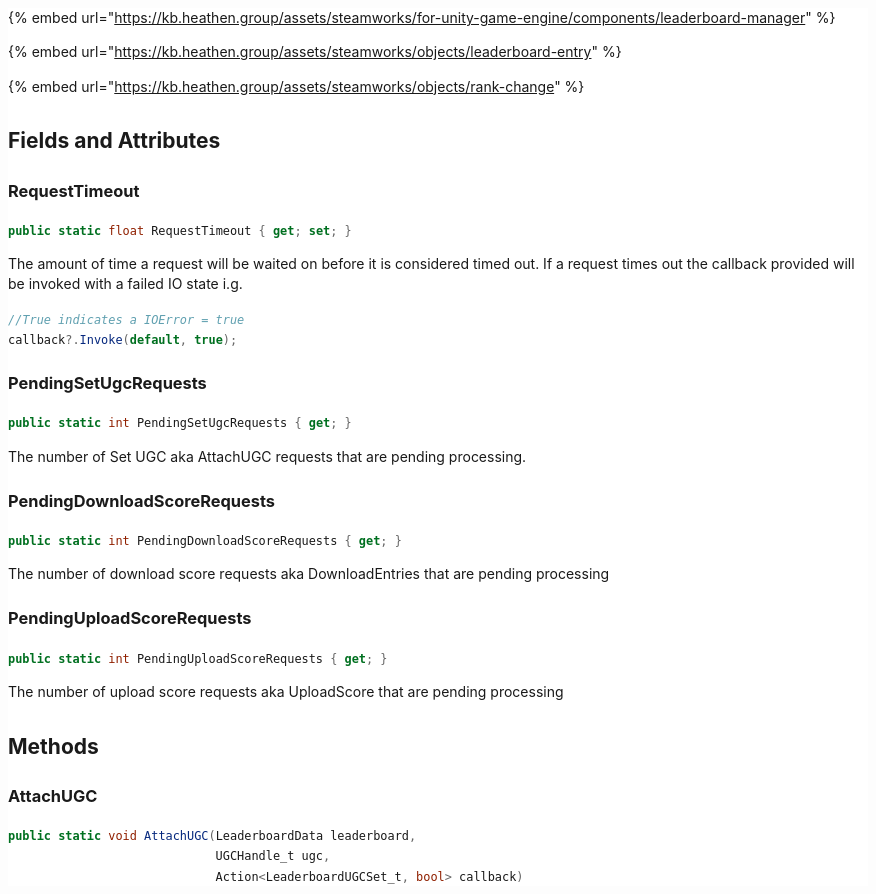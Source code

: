 {% embed url="https://kb.heathen.group/assets/steamworks/for-unity-game-engine/components/leaderboard-manager" %}

{% embed url="https://kb.heathen.group/assets/steamworks/objects/leaderboard-entry" %}

{% embed url="https://kb.heathen.group/assets/steamworks/objects/rank-change" %}

## Fields and Attributes

### RequestTimeout

```csharp
public static float RequestTimeout { get; set; }
```

The amount of time a request will be waited on before it is considered timed out. If a request times out the callback provided will be invoked with a failed IO state i.g.

```csharp
//True indicates a IOError = true
callback?.Invoke(default, true);
```

### PendingSetUgcRequests

```csharp
public static int PendingSetUgcRequests { get; }
```

The number of Set UGC aka AttachUGC requests that are pending processing.

### PendingDownloadScoreRequests

```csharp
public static int PendingDownloadScoreRequests { get; }
```

The number of download score requests aka DownloadEntries that are pending processing

### PendingUploadScoreRequests

```csharp
public static int PendingUploadScoreRequests { get; }
```

The number of upload score requests aka UploadScore that are pending processing

## Methods

### AttachUGC

```csharp
public static void AttachUGC(LeaderboardData leaderboard, 
                             UGCHandle_t ugc, 
                             Action<LeaderboardUGCSet_t, bool> callback)
```
